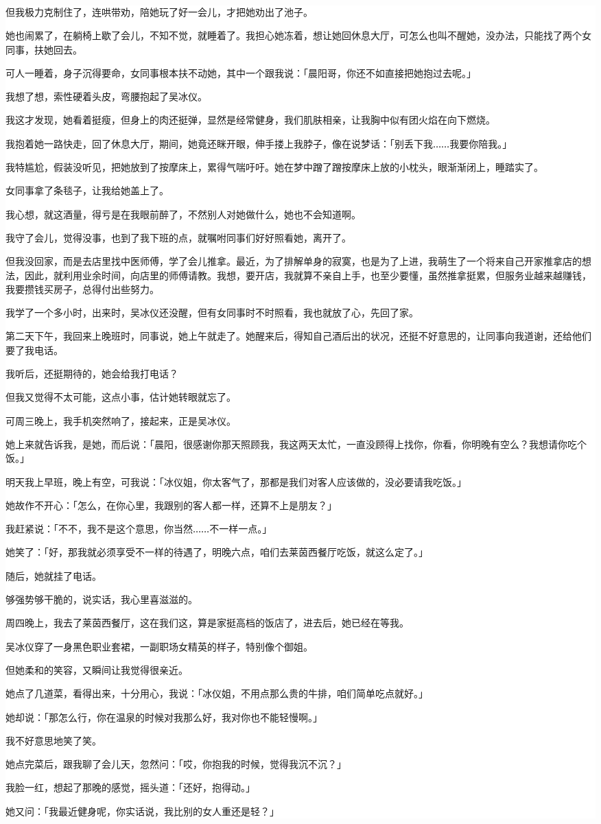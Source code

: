 但我极力克制住了，连哄带劝，陪她玩了好一会儿，才把她劝出了池子。

她也闹累了，在躺椅上歇了会儿，不知不觉，就睡着了。我担心她冻着，想让她回休息大厅，可怎么也叫不醒她，没办法，只能找了两个女同事，扶她回去。

可人一睡着，身子沉得要命，女同事根本扶不动她，其中一个跟我说：「晨阳哥，你还不如直接把她抱过去呢。」

我想了想，索性硬着头皮，弯腰抱起了吴冰仪。

我这才发现，她看着挺瘦，但身上的肉还挺弹，显然是经常健身，我们肌肤相亲，让我胸中似有团火焰在向下燃烧。

我抱着她一路快走，回了休息大厅，期间，她竟还眯开眼，伸手搂上我脖子，像在说梦话：「别丢下我……我要你陪我。」

我特尴尬，假装没听见，把她放到了按摩床上，累得气喘吁吁。她在梦中蹭了蹭按摩床上放的小枕头，眼渐渐闭上，睡踏实了。

女同事拿了条毯子，让我给她盖上了。

我心想，就这酒量，得亏是在我眼前醉了，不然别人对她做什么，她也不会知道啊。

我守了会儿，觉得没事，也到了我下班的点，就嘱咐同事们好好照看她，离开了。

但我没回家，而是去店里找中医师傅，学了会儿推拿。最近，为了排解单身的寂寞，也是为了上进，我萌生了一个将来自己开家推拿店的想法，因此，就利用业余时间，向店里的师傅请教。我想，要开店，我就算不亲自上手，也至少要懂，虽然推拿挺累，但服务业越来越赚钱，我要攒钱买房子，总得付出些努力。

我学了一个多小时，出来时，吴冰仪还没醒，但有女同事时不时照看，我也就放了心，先回了家。

第二天下午，我回来上晚班时，同事说，她上午就走了。她醒来后，得知自己酒后出的状况，还挺不好意思的，让同事向我道谢，还给他们要了我电话。

我听后，还挺期待的，她会给我打电话？

但我又觉得不太可能，这点小事，估计她转眼就忘了。

可周三晚上，我手机突然响了，接起来，正是吴冰仪。

她上来就告诉我，是她，而后说：「晨阳，很感谢你那天照顾我，我这两天太忙，一直没顾得上找你，你看，你明晚有空么？我想请你吃个饭。」

明天我上早班，晚上有空，可我说：「冰仪姐，你太客气了，那都是我们对客人应该做的，没必要请我吃饭。」

她故作不开心：「怎么，在你心里，我跟别的客人都一样，还算不上是朋友？」

我赶紧说：「不不，我不是这个意思，你当然……不一样一点。」

她笑了：「好，那我就必须享受不一样的待遇了，明晚六点，咱们去莱茵西餐厅吃饭，就这么定了。」

随后，她就挂了电话。

够强势够干脆的，说实话，我心里喜滋滋的。

周四晚上，我去了莱茵西餐厅，这在我们这，算是家挺高档的饭店了，进去后，她已经在等我。

吴冰仪穿了一身黑色职业套裙，一副职场女精英的样子，特别像个御姐。

但她柔和的笑容，又瞬间让我觉得很亲近。

她点了几道菜，看得出来，十分用心，我说：「冰仪姐，不用点那么贵的牛排，咱们简单吃点就好。」

她却说：「那怎么行，你在温泉的时候对我那么好，我对你也不能轻慢啊。」

我不好意思地笑了笑。

她点完菜后，跟我聊了会儿天，忽然问：「哎，你抱我的时候，觉得我沉不沉？」

我脸一红，想起了那晚的感觉，摇头道：「还好，抱得动。」

她又问：「我最近健身呢，你实话说，我比别的女人重还是轻？」
